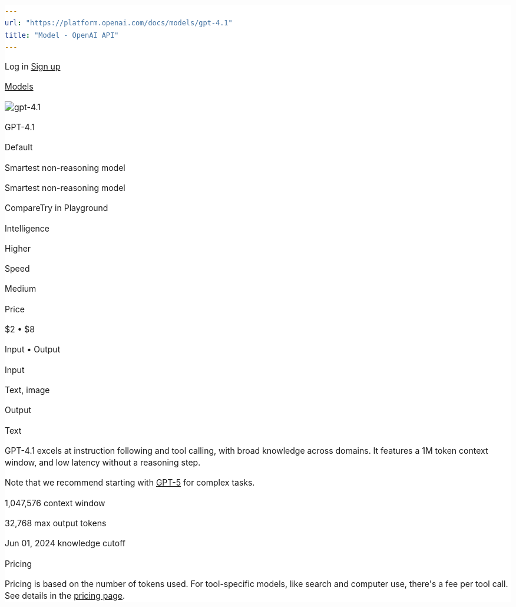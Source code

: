 ```yaml
---
url: "https://platform.openai.com/docs/models/gpt-4.1"
title: "Model - OpenAI API"
---
```


Log in [Sign up](https://platform.openai.com/signup)

[Models](https://platform.openai.com/docs/models)

![gpt-4.1](https://cdn.openai.com/API/docs/images/model-page/model-icons/gpt-4.1.png)

GPT-4.1

Default

Smartest non-reasoning model

Smartest non-reasoning model

CompareTry in Playground

Intelligence

Higher

Speed

Medium

Price

$2 • $8

Input • Output

Input

Text, image

Output

Text

GPT-4.1 excels at instruction following and tool calling, with broad
knowledge across domains. It features a 1M token context window, and
low latency without a reasoning step.

Note that we recommend starting with [GPT-5](https://platform.openai.com/docs/models/gpt-5) for complex tasks.

1,047,576 context window

32,768 max output tokens

Jun 01, 2024 knowledge cutoff

Pricing

Pricing is based on the number of tokens used. For tool-specific models, like search and computer use, there's a fee per tool call. See details in the [pricing page](https://platform.openai.com/docs/pricing).
